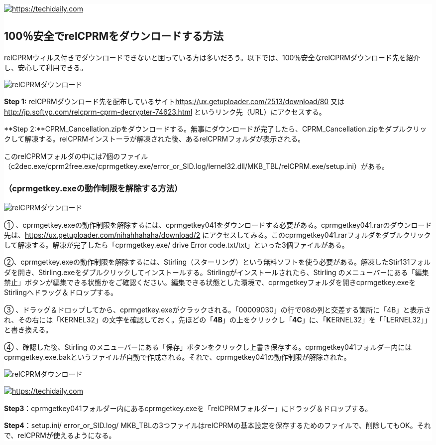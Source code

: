 
<a href="https://aligracehair.sjv.io/c/5597632/2115929/19272" target="_top" id="2115929">
  <img src="//a.impactradius-go.com/display-ad/19272-2115929" border="0" alt="https://techidaily.com" width="180" height="90"/>
</a>
<img height="0" width="0" src="https://aligracehair.sjv.io/i/5597632/2115929/19272" style="position:absolute;visibility:hidden;" border="0" />

## 100％安全でrelCPRMをダウンロードする方法

relCPRMウィルス付きでダウンロードできないと困っている方は多いだろう。以下では、100％安全なrelCPRMダウンロード先を紹介し、安心して利用できる。

![relCPRMダウンロード](https://www.macxdvd.com/blog/img/relcprm-download-error-041101.jpg) 

  
**Step 1:** relCPRMダウンロード先を配布しているサイト<https://ux.getuploader.com/2513/download/80> 又は <http://jp.softyp.com/relcprm-cprm-decrypter-74623.html> というリンク先（URL）にアクセスする。

**Step 2:**CPRM\_Cancellation.zipをダウンロードする。無事にダウンロードが完了したら、CPRM\_Cancellation.zipをダブルクリックして解凍する。relCPRMインストーラが解凍された後、あるrelCPRMフォルダが表示される。

このrelCPRMフォルダの中には7個のファイル（c2dec.exe/cprm2free.exe/cprmgetkey.exe/error\_or\_SID.log/lernel32.dll/MKB\_TBL/relCPRM.exe/setup.ini）がある。



### （cprmgetkey.exeの動作制限を解除する方法）

![relCPRMダウンロード](https://www.macxdvd.com/blog/img/relcprm-download-error-041102.jpg) 

① 、cprmgetkey.exeの動作制限を解除するには、cprmgetkey041をダウンロードする必要がある。cprmgetkey041.rarのダウンロード先は、https://ux.getuploader.com/nihahhahaha/download/2 にアクセスしてみる。このcprmgetkey041.rarフォルダをダブルクリックして解凍する。解凍が完了したら「cprmgetkey.exe/ drive Error code.txt/txt」といった3個ファイルがある。

 ②、cprmgetkey.exeの動作制限を解除するには、Stirling（スターリング）という無料ソフトを使う必要がある。解凍したStir131フォルダを開き、Stirling.exeをダブルクリックしてインストールする。Stirlingがインストールされたら、Stirling のメニューバーにある「編集禁止」ボタンが編集できる状態かをご確認ください。編集できる状態とした環境で、cprmgetkeyフォルダを開きcprmgetkey.exeをStirlingへドラッグ＆ドロップする。

③ 、ドラッグ＆ドロップしてから、cprmgetkey.exeがクラックされる。「00009030」の行で08の列と交差する箇所に「4B」と表示され、その右には「KERNEL32」の文字を確認しておく。先ほどの「**4B**」の上をクリックし「**4C**」に、「**K**ERNEL32」を「「**L**ERNEL32」」と書き換える。

④ 、確認した後、Stirling のメニューバーにある「保存」ボタンをクリックし上書き保存する。cprmgetkey041フォルダー内にはcprmgetkey.exe.bakというファイルが自動で作成される。それで、cprmgetkey041の動作制限が解除された。



![relCPRMダウンロード](https://www.macxdvd.com/blog/img/relcprm-download-error-041103.jpg) 


<a href="https://ephamedtechinc.pxf.io/c/5597632/2137229/26400" target="_top" id="2137229">
  <img src="//a.impactradius-go.com/display-ad/26400-2137229" border="0" alt="https://techidaily.com" width="728" height="90"/>
</a>
<img height="0" width="0" src="https://ephamedtechinc.pxf.io/i/5597632/2137229/26400" style="position:absolute;visibility:hidden;" border="0" />

**Step3**：cprmgetkey041フォルダー内にあるcprmgetkey.exeを「relCPRMフォルダー」にドラッグ＆ドロップする。

**Step4**：setup.ini/ error\_or\_SID.log/ MKB\_TBLの3つファイルはrelCPRMの基本設定を保存するためのファイルで、削除してもOK。それで、relCPRMが使えるようになる。
